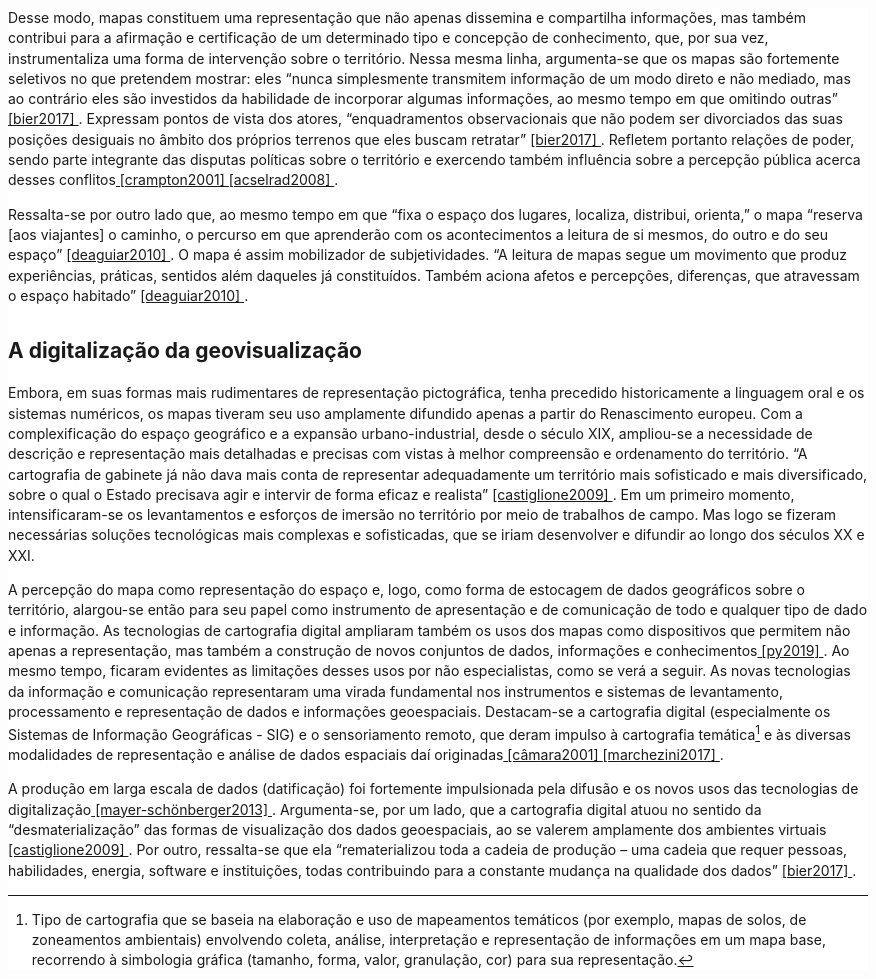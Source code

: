 Desse modo, mapas constituem uma representação que não apenas dissemina e compartilha informações, mas também contribui para a afirmação e certificação de um determinado tipo e concepção de conhecimento, que, por sua vez, instrumentaliza uma forma de intervenção sobre o território. Nessa mesma linha, argumenta-se que os mapas são fortemente seletivos no que pretendem mostrar: eles “nunca simplesmente transmitem informação de um modo direto e não mediado, mas ao contrário eles são investidos da habilidade de incorporar algumas informações, ao mesmo tempo em que omitindo outras” <a class="footnote-ref" href="#bier2017"> [bier2017] </a>. Expressam pontos de vista dos atores, “enquadramentos observacionais que não podem ser divorciados das suas posições desiguais no âmbito dos próprios terrenos que eles buscam retratar” <a class="footnote-ref" href="#bier2017"> [bier2017] </a>. Refletem portanto relações de poder, sendo parte integrante das disputas políticas sobre o território e exercendo também influência sobre a percepção pública acerca desses conflitos<a class="footnote-ref" href="#crampton2001"> [crampton2001] </a><a class="footnote-ref" href="#acselrad2008"> [acselrad2008] </a>.

Ressalta-se por outro lado que, ao mesmo tempo em que “fixa o espaço dos lugares, localiza, distribui, orienta,” o mapa “reserva [aos viajantes] o caminho, o percurso em que aprenderão com os acontecimentos a leitura de si mesmos, do outro e do seu espaço” <a class="footnote-ref" href="#deaguiar2010"> [deaguiar2010] </a>. O mapa é assim mobilizador de subjetividades. “A leitura de mapas segue um movimento que produz experiências, práticas, sentidos além daqueles já constituídos. Também aciona afetos e percepções, diferenças, que atravessam o espaço habitado” <a class="footnote-ref" href="#deaguiar2010"> [deaguiar2010] </a>.




## A digitalização da geovisualização

Embora, em suas formas mais rudimentares de representação pictográfica, tenha precedido historicamente a linguagem oral e os sistemas numéricos, os mapas tiveram seu uso amplamente difundido apenas a partir do Renascimento europeu. Com a complexificação do espaço geográfico e a expansão urbano-industrial, desde o século XIX, ampliou-se a necessidade de descrição e representação mais detalhadas e precisas com vistas à melhor compreensão e ordenamento do território. “A cartografia de gabinete já não dava mais conta de representar adequadamente um território mais sofisticado e mais diversificado, sobre o qual o Estado precisava agir e intervir de forma eficaz e realista” <a class="footnote-ref" href="#castiglione2009"> [castiglione2009] </a>. Em um primeiro momento, intensificaram-se os levantamentos e esforços de imersão no território por meio de trabalhos de campo. Mas logo se fizeram necessárias soluções tecnológicas mais complexas e sofisticadas, que se iriam desenvolver e difundir ao longo dos séculos XX e XXI.

A percepção do mapa como representação do espaço e, logo, como forma de estocagem de dados geográficos sobre o território, alargou-se então para seu papel como instrumento de apresentação e de comunicação de todo e qualquer tipo de dado e informação. As tecnologias de cartografia digital ampliaram também os usos dos mapas como dispositivos que permitem não apenas a representação, mas também a construção de novos conjuntos de dados, informações e conhecimentos<a class="footnote-ref" href="#py2019"> [py2019] </a>. Ao mesmo tempo, ficaram evidentes as limitações desses usos por não especialistas, como se verá a seguir. As novas tecnologias da informação e comunicação representaram uma virada fundamental nos instrumentos e sistemas de levantamento, processamento e representação de dados e informações geoespaciais. Destacam-se a cartografia digital (especialmente os Sistemas de Informação Geográficas - SIG) e o sensoriamento remoto, que deram impulso à cartografia temática[^5] e às diversas modalidades de representação e análise de dados espaciais daí originadas<a class="footnote-ref" href="#câmara2001"> [câmara2001] </a><a class="footnote-ref" href="#marchezini2017"> [marchezini2017] </a>.

A produção em larga escala de dados (datificação) foi fortemente impulsionada pela difusão e os novos usos das tecnologias de digitalização<a class="footnote-ref" href="#mayer-schönberger2013"> [mayer-schönberger2013] </a>. Argumenta-se, por um lado, que a cartografia digital atuou no sentido da “desmaterialização” das formas de visualização dos dados geoespaciais, ao se valerem amplamente dos ambientes virtuais<a class="footnote-ref" href="#castiglione2009"> [castiglione2009] </a>. Por outro, ressalta-se que ela “rematerializou toda a cadeia de produção – uma cadeia que requer pessoas, habilidades, energia, software e instituições, todas contribuindo para a constante mudança na qualidade dos dados” <a class="footnote-ref" href="#bier2017"> [bier2017] </a>.


[^1]: Todas as traduções das citações em inglês foram feitas pelos autores deste artigo.
[^2]: [Castiglione (2009)](#castiglione2009)cita ainda[Araújo (1994)](#araújo1994)que relembra que “a palavra informação vem do latim informare: dar forma, pôr em forma ou aparência, criar mas, também, representar, apresentar, criar uma ideia ou noção – algo que é colocado em forma, em ordem.” 
[^3]: [Segundo Castiglione (2009, p. 158)](#castiglione2009), “os termos geoinformação, informação geográfica, informação georreferenciada e informação geoespacial são, em geral, empregados como diferentes significantes, que, no entanto, referenciam-se a um mesmo significado, ainda que certas correntes de pensamento sobre o assunto considerem que o termo informação geoespacial aluda a um conceito mais abrangente, quase genérico, de informação geo-referenciada” <a class="footnote-ref" href="#castiglione2009"> [castiglione2009] </a>.
[^4]: Para Latour, fatos científicos são resultado de construções coletivas que envolvem o “recrutamento” de diversos aliados, desde os pares da comunidade científica até os órgãos de política e fomento à pesquisa<a class="footnote-ref" href="#latour2000"> [latour2000] </a>.
[^5]: Tipo de cartografia que se baseia na elaboração e uso de mapeamentos temáticos (por exemplo, mapas de solos, de zoneamentos ambientais) envolvendo coleta, análise, interpretação e representação de informações em um mapa base, recorrendo à simbologia gráfica (tamanho, forma, valor, granulação, cor) para sua representação.
[^6]: A expressão dados abertos tem sido usualmente utilizada para fazer referência à transparência de dados governamentais. No campo científico, trata-se da publicização de dados primários de uma pesquisa, considerada uma ação fundamental para sua reprodutibilidade e reutilização, além de permitir o amplo escrutínio — o que pode contribuir para expor inconsistências, baixa qualidade, plágio ou fraude.
[^7]:  “O termo Infraestrutura de Dados Espaciais é usado frequentemente para denotar um conjunto básico de tecnologias, políticas e arranjos institucionais que facilitam a disponibilidade e o acesso a dados espaciais” <a class="footnote-ref" href="#concar2010"> [concar2010] </a>.
[^8]: O foco tem sido dar protagonismo às percepções de comunidades locais, como quilombolas, pescadores, extrativistas e de periferias, reconhecendo e fortalecendo seus pontos de vista com respeito a temas como áreas protegidas, desastres, recursos hídricos e bacias hidrográficas, entre outros.
[^9]: Trata-se de projeto coordenado pelo Instituto Brasileiro de Informação em Ciência e Tecnologia (IBICT) de 2015 a 2017, como parte da Rede de Pesquisa sobre Ciência Aberta e Colaborativa no Desenvolvimento (Open and Collaborative Science in Development Network – OCSDNet www.ocsdnet.org ), com o apoio financeiro do IDRC/Canadá. A documentação sobre o projeto encontra-se disponível em[http://cienciaaberta.ubatuba.cc/](http://cienciaaberta.ubatuba.cc/)e[https://pt.wikiversity.org/w/index.php?title=Pesquisa:Ci%C3%AAncia_Aberta_Ubatuba](https://pt.wikiversity.org/w/index.php?title=Pesquisa:Ci%C3%AAncia_Aberta_Ubatuba)
[^10]: O Zoneamento Ecológico-Econômico (ZEE) consiste em um “instrumento político e técnico do planejamento, cuja finalidade última é otimizar o uso do espaço e as políticas públicas” <a class="footnote-ref" href="#mma1997"> [mma1997] </a>. O ZEE supõe três eixos políticos fundamentais: 1) o conhecimento e a compreensão do território; 2) a sustentabilidade ecológica e econômica; 3) a participação democrática e 4) a articulação institucional.
[^11]: As discussões desses encontros foram acompanhados e registrados pela equipe do projeto, e seus resultados incorporados a relatórios e publicações. Nesse processo foram recebidas cerca de 60 propostas, sendo 35 de comunidades tradicionais (indígenas, caiçaras, quilombolas), por meio das quais foram apresentados 156 requerimentos de modificação ou continuidade de enquadramento em zonas específicas.<a class="footnote-ref" href="#iwama2017"> [iwama2017] </a>.
[^12]: O OTSS é uma iniciativa local em parceria com a Fundação Oswaldo Cruz - Fiocruz, que tem buscado desenvolver ações para a garantia dos direitos das comunidades indígenas, quilombolas e caiçaras existentes na região, relacionados aos usos do território, à cultura e à qualidade de vida. Criou estratégias para dar visibilidade a essas comunidades, inclusive uma plataforma do Google Maps —[http://otss.org.br/mapas/](http://otss.org.br/mapas/).
[^13]: [http://wiki.ubatuba.cc/doku.php?id=cienciaaberta:encontro160808](http://wiki.ubatuba.cc/doku.php?id=cienciaaberta:encontro160808)
[^14]: O Open Geospatial Consortium (OGC) é uma organização internacional sem fins lucrativos orientada para a criação de padrões de qualidade abertos para a comunidade geoespacial global. O consórcio conta hoje com mais de 525 organizações membros e seus padrões propostos são usados em uma variedade de domínios, incluindo geociências e meio ambiente; defesa e inteligência; cidades inteligentes, Internet das Coisas (IoT) e Sensores, tecnologias móveis; resposta de emergência e gestão de desastres; aviação; energia e utilitários; entre outros. A aderência aos padrões OGC favorece a interoperabilidade entre diferentes tecnologias, inclusive com tecnologias proprietárias. Disponível em:[http://www.opengeospatial.org/](http://www.opengeospatial.org/). Acesso em 29 Jan., 2019.
[^15]: A plataforma do Google Earth, desenvolvido pela Google, permite ao usuário a visualizacão e o uso de diversos conteúdos, incluindo dados do mapa e do terreno, imagens, fichas de empresas, trânsito, avaliações e outras informações relacionadas fornecidas pela Google -[https://www.google.com.br/earth/download/gep/agree.html](https://www.google.com.br/earth/download/gep/agree.html)
[^16]: ArcGIS Online é um SIG da web colaborativo online, desenvolvido pela ESRI que permite ao usuário utilizar, criar e compartilhar mapas, cenas, aplicativos, camadas, analíticos e dados -[https://doc.arcgis.com/pt-br/arcgis-online/reference/what-is-agol.htm](https://doc.arcgis.com/pt-br/arcgis-online/reference/what-is-agol.htm).
[^17]: Ver linha do tempo LindaGeo |[http://wiki.ubatuba.cc/doku.php?id=linda:linha_do_tempo](http://wiki.ubatuba.cc/doku.php?id=linda:linha_do_tempo)
[^18]: O grupo organizou-se em comissões que vêm trabalhando para identificar quais instituições governamentais produzem dados geoespaciais na região, sua linhagem, escala e metadados, discutindo seus usos para questões recorrentes no território, como revisões de ZEE, planos de manejo de Unidades de Conservação, planos de diretores e, recentemente, o plano de mobilidade urbana. Ver em Grupos de Trabalho |[http://wiki.ubatuba.cc/doku.php?id=linda:lindageo](http://wiki.ubatuba.cc/doku.php?id=linda:lindageo).
[^19]: A estratégia é identificar e solicitar que resultados científicos sejam colocados em uma plataforma que seja acessível a toda a comunidade. Ver em publicações científicas no Litoral Norte de São Paulo |[http://wiki.ubatuba.cc/doku.php?id=linda:trabalhos_cientificos_lnsp](http://wiki.ubatuba.cc/doku.php?id=linda:trabalhos_cientificos_lnsp).## Bibliography